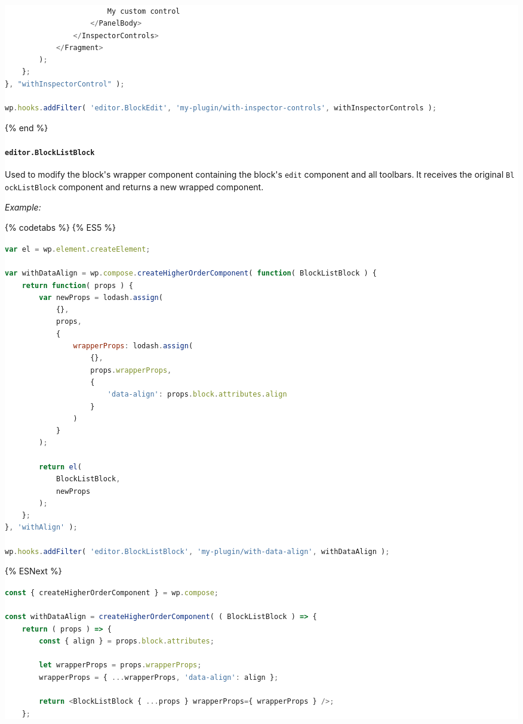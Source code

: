 ```js
						My custom control
					</PanelBody>
				</InspectorControls>
			</Fragment>
		);
	};
}, "withInspectorControl" );

wp.hooks.addFilter( 'editor.BlockEdit', 'my-plugin/with-inspector-controls', withInspectorControls );
```
{% end %}

#### `editor.BlockListBlock`

Used to modify the block's wrapper component containing the block's `edit` component and all toolbars. It receives the original `BlockListBlock` component and returns a new wrapped component.

_Example:_

{% codetabs %}
{% ES5 %}

```js
var el = wp.element.createElement;

var withDataAlign = wp.compose.createHigherOrderComponent( function( BlockListBlock ) {
	return function( props ) {
		var newProps = lodash.assign(
			{},
			props,
			{
				wrapperProps: lodash.assign(
					{},
					props.wrapperProps,
					{
						'data-align': props.block.attributes.align
					}
				)
			}
		);

		return el(
			BlockListBlock,
			newProps
		);
	};
}, 'withAlign' );

wp.hooks.addFilter( 'editor.BlockListBlock', 'my-plugin/with-data-align', withDataAlign );

```
{% ESNext %}
```js
const { createHigherOrderComponent } = wp.compose;

const withDataAlign = createHigherOrderComponent( ( BlockListBlock ) => {
	return ( props ) => {
		const { align } = props.block.attributes;

		let wrapperProps = props.wrapperProps;
		wrapperProps = { ...wrapperProps, 'data-align': align };

		return <BlockListBlock { ...props } wrapperProps={ wrapperProps } />;
	};
```